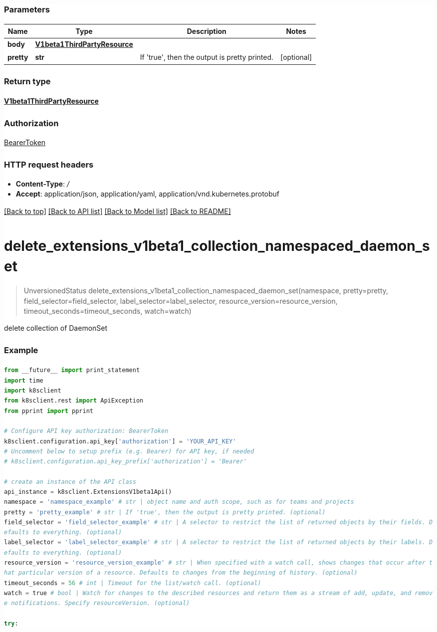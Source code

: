 ### Parameters

Name | Type | Description  | Notes
------------- | ------------- | ------------- | -------------
 **body** | [**V1beta1ThirdPartyResource**](V1beta1ThirdPartyResource.md)|  | 
 **pretty** | **str**| If &#39;true&#39;, then the output is pretty printed. | [optional] 

### Return type

[**V1beta1ThirdPartyResource**](V1beta1ThirdPartyResource.md)

### Authorization

[BearerToken](../README.md#BearerToken)

### HTTP request headers

 - **Content-Type**: */*
 - **Accept**: application/json, application/yaml, application/vnd.kubernetes.protobuf

[[Back to top]](#) [[Back to API list]](../README.md#documentation-for-api-endpoints) [[Back to Model list]](../README.md#documentation-for-models) [[Back to README]](../README.md)

# **delete_extensions_v1beta1_collection_namespaced_daemon_set**
> UnversionedStatus delete_extensions_v1beta1_collection_namespaced_daemon_set(namespace, pretty=pretty, field_selector=field_selector, label_selector=label_selector, resource_version=resource_version, timeout_seconds=timeout_seconds, watch=watch)



delete collection of DaemonSet

### Example 
```python
from __future__ import print_statement
import time
import k8sclient
from k8sclient.rest import ApiException
from pprint import pprint

# Configure API key authorization: BearerToken
k8sclient.configuration.api_key['authorization'] = 'YOUR_API_KEY'
# Uncomment below to setup prefix (e.g. Bearer) for API key, if needed
# k8sclient.configuration.api_key_prefix['authorization'] = 'Bearer'

# create an instance of the API class
api_instance = k8sclient.ExtensionsV1beta1Api()
namespace = 'namespace_example' # str | object name and auth scope, such as for teams and projects
pretty = 'pretty_example' # str | If 'true', then the output is pretty printed. (optional)
field_selector = 'field_selector_example' # str | A selector to restrict the list of returned objects by their fields. Defaults to everything. (optional)
label_selector = 'label_selector_example' # str | A selector to restrict the list of returned objects by their labels. Defaults to everything. (optional)
resource_version = 'resource_version_example' # str | When specified with a watch call, shows changes that occur after that particular version of a resource. Defaults to changes from the beginning of history. (optional)
timeout_seconds = 56 # int | Timeout for the list/watch call. (optional)
watch = true # bool | Watch for changes to the described resources and return them as a stream of add, update, and remove notifications. Specify resourceVersion. (optional)

try: 
```